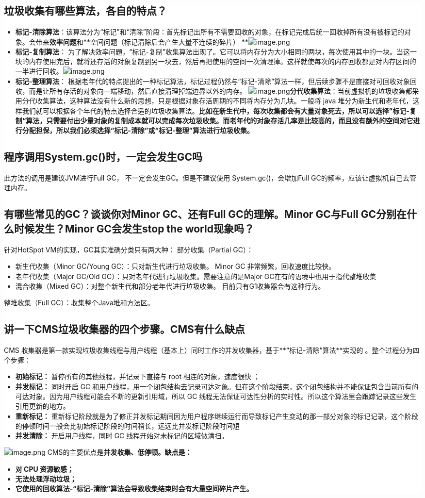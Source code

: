 ## 垃圾收集有哪些算法，各自的特点？

- **标记-清除算法**：该算法分为“标记”和“清除”阶段：首先标记出所有不需要回收的对象，在标记完成后统一回收掉所有没有被标记的对象。会带来**效率问题**和**空间问题（标记清除后会产生大量不连续的碎片）  **![image.png](https://cdn.nlark.com/yuque/0/2023/png/21516648/1676609008826-6adbee5b-d8de-45ac-b678-cfbb25e37146.png#averageHue=%23f4f4f4&clientId=u3aa4e569-28ed-4&from=paste&height=653&id=u273ef5a3&originHeight=653&originWidth=818&originalType=binary&ratio=1&rotation=0&showTitle=false&size=92241&status=done&style=none&taskId=u55ee2081-0483-4729-8b67-f3e9444baf3&title=&width=818)
- **标记-复制算法**： 为了解决效率问题，“标记-复制”收集算法出现了。它可以将内存分为大小相同的两块，每次使用其中的一块。当这一块的内存使用完后，就将还存活的对象复制到另一块去，然后再把使用的空间一次清理掉。这样就使每次的内存回收都是对内存区间的一半进行回收。![image.png](https://cdn.nlark.com/yuque/0/2023/png/21516648/1676609139236-28276583-3cd1-4a54-91c3-9cd886fd69db.png#averageHue=%23c1d29e&clientId=u3aa4e569-28ed-4&from=paste&height=647&id=u28394b1c&originHeight=647&originWidth=803&originalType=binary&ratio=1&rotation=0&showTitle=false&size=106775&status=done&style=none&taskId=u0b1b5447-4f44-464d-bc26-2422ad55f92&title=&width=803)
- **标记-整理算法**： 根据老年代的特点提出的一种标记算法，标记过程仍然与“标记-清除”算法一样，但后续步骤不是直接对可回收对象回收，而是让所有存活的对象向一端移动，然后直接清理掉端边界以外的内存。  ![image.png](https://cdn.nlark.com/yuque/0/2023/png/21516648/1676609220746-f9a97dd1-fdad-4daf-8482-dc4f1f33eb18.png#averageHue=%235f5a57&clientId=u3aa4e569-28ed-4&from=paste&height=370&id=u26b811e0&originHeight=370&originWidth=730&originalType=binary&ratio=1&rotation=0&showTitle=false&size=44399&status=done&style=none&taskId=ua2158a9c-80e2-448e-9574-c188975b2f3&title=&width=730)**分代收集算法**：当前虚拟机的垃圾收集都采用分代收集算法，这种算法没有什么新的思想，只是根据对象存活周期的不同将内存分为几块。一般将 java 堆分为新生代和老年代，这样我们就可以根据各个年代的特点选择合适的垃圾收集算法。**比如在新生代中，每次收集都会有大量对象死去，所以可以选择”标记-复制“算法，只需要付出少量对象的复制成本就可以完成每次垃圾收集。而老年代的对象存活几率是比较高的，而且没有额外的空间对它进行分配担保，所以我们必须选择“标记-清除”或“标记-整理”算法进行垃圾收集。**

## 程序调用System.gc()时，一定会发生GC吗
此方法的调用是建议JVM进行Full GC， 不一定会发生GC。但是不建议使用 System.gc()，会增加Full GC的频率，应该让虚拟机自己去管理内存。  

## 有哪些常见的GC？谈谈你对Minor GC、还有Full GC的理解。Minor GC与Full GC分别在什么时候发生？Minor GC会发生stop the world现象吗？

针对HotSpot VM的实现，GC其实准确分类只有两大种：
部分收集（Partial GC）：

- 新生代收集（Minor GC/Young GC）：只对新生代进行垃圾收集。 Minor GC 非常频繁，回收速度比较快。  
- 老年代收集（Major GC/Old GC）：只对老年代进行垃圾收集。需要注意的是Major GC在有的语境中也用于指代整堆收集
- 混合收集（Mixed GC）：对整个新生代和部分老年代进行垃圾收集。 目前只有G1收集器会有这种行为。  

整堆收集（Full GC）：收集整个Java堆和方法区。

## 讲一下CMS垃圾收集器的四个步骤。CMS有什么缺点
 CMS 收集器是第一款实现垃圾收集线程与用户线程（基本上）同时工作的并发收集器，基于**“标记-清除”算法**实现的 。整个过程分为四个步骤：

- **初始标记：** 暂停所有的其他线程，并记录下直接与 root 相连的对象，速度很快 ；
- **并发标记：** 同时开启 GC 和用户线程，用一个闭包结构去记录可达对象。但在这个阶段结束，这个闭包结构并不能保证包含当前所有的可达对象。因为用户线程可能会不断的更新引用域，所以 GC 线程无法保证可达性分析的实时性。所以这个算法里会跟踪记录这些发生引用更新的地方。
- **重新标记：** 重新标记阶段就是为了修正并发标记期间因为用户程序继续运行而导致标记产生变动的那一部分对象的标记记录，这个阶段的停顿时间一般会比初始标记阶段的时间稍长，远远比并发标记阶段时间短
- **并发清除：** 开启用户线程，同时 GC 线程开始对未标记的区域做清扫。

![image.png](https://cdn.nlark.com/yuque/0/2023/png/21516648/1676610676029-a44ebbf6-1c17-479d-8aab-7244e2fc7871.png#averageHue=%23eeeeee&clientId=u3aa4e569-28ed-4&from=paste&height=288&id=ud648047f&originHeight=288&originWidth=662&originalType=binary&ratio=1&rotation=0&showTitle=false&size=72789&status=done&style=none&taskId=u5ccf1e62-c3e6-401e-be30-2bf1aa1fd01&title=&width=662)
 CMS的主要优点是**并发收集、低停顿。缺点是：**

- **对 CPU 资源敏感；**
- **无法处理浮动垃圾；**
- **它使用的回收算法-“标记-清除”算法会导致收集结束时会有大量空间碎片产生。**
